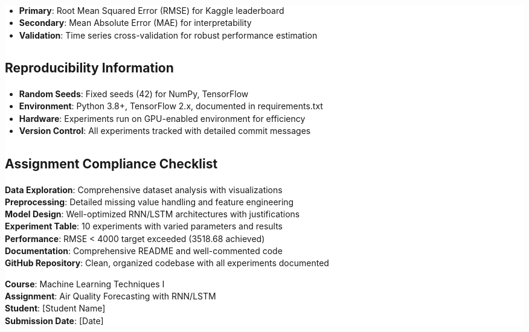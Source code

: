 -   **Primary**: Root Mean Squared Error (RMSE) for Kaggle leaderboard
-   **Secondary**: Mean Absolute Error (MAE) for interpretability
-   **Validation**: Time series cross-validation for robust performance estimation

## Reproducibility Information

-   **Random Seeds**: Fixed seeds (42) for NumPy, TensorFlow
-   **Environment**: Python 3.8+, TensorFlow 2.x, documented in requirements.txt
-   **Hardware**: Experiments run on GPU-enabled environment for efficiency
-   **Version Control**: All experiments tracked with detailed commit messages

## Assignment Compliance Checklist

**Data Exploration**: Comprehensive dataset analysis with visualizations  
**Preprocessing**: Detailed missing value handling and feature engineering  
**Model Design**: Well-optimized RNN/LSTM architectures with justifications  
**Experiment Table**: 10 experiments with varied parameters and results  
**Performance**: RMSE < 4000 target exceeded (3518.68 achieved)  
**Documentation**: Comprehensive README and well-commented code  
**GitHub Repository**: Clean, organized codebase with all experiments documented

**Course**: Machine Learning Techniques I  
**Assignment**: Air Quality Forecasting with RNN/LSTM  
**Student**: [Student Name]  
**Submission Date**: [Date]
